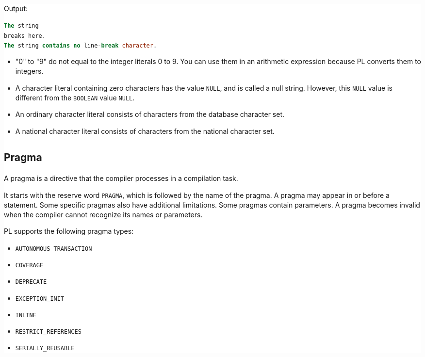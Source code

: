 

Output:

```sql
The string
breaks here.
The string contains no line-break character.
```



* "0" to "9" do not equal to the integer literals 0 to 9. You can use them in an arithmetic expression because PL converts them to integers.



* A character literal containing zero characters has the value `NULL`, and is called a null string. However, this `NULL` value is different from the `BOOLEAN` value `NULL`.



* An ordinary character literal consists of characters from the database character set.



* A national character literal consists of characters from the national character set.






## Pragma

A pragma is a directive that the compiler processes in a compilation task.

It starts with the reserve word `PRAGMA`, which is followed by the name of the pragma. A pragma may appear in or before a statement. Some specific pragmas also have additional limitations. Some pragmas contain parameters. A pragma becomes invalid when the compiler cannot recognize its names or parameters.

PL supports the following pragma types:

* `AUTONOMOUS_TRANSACTION`



* `COVERAGE`



* `DEPRECATE`



* `EXCEPTION_INIT`



* `INLINE`



* `RESTRICT_REFERENCES`



* `SERIALLY_REUSABLE`
